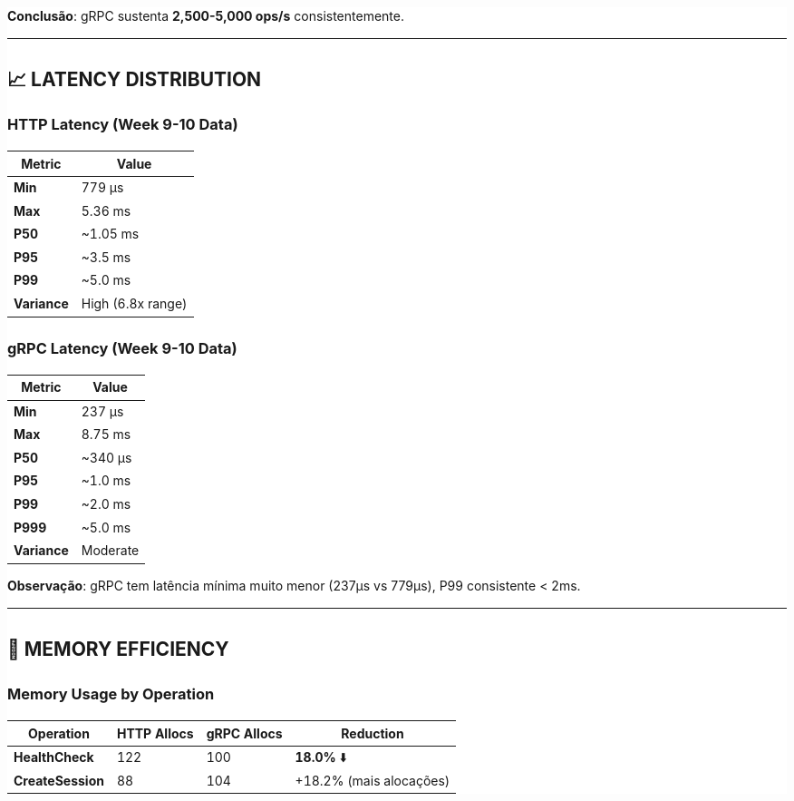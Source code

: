 **Conclusão**: gRPC sustenta **2,500-5,000 ops/s** consistentemente.

---

## 📈 LATENCY DISTRIBUTION

### HTTP Latency (Week 9-10 Data)

| Metric | Value |
|--------|-------|
| **Min** | 779 µs |
| **Max** | 5.36 ms |
| **P50** | ~1.05 ms |
| **P95** | ~3.5 ms |
| **P99** | ~5.0 ms |
| **Variance** | High (6.8x range) |

### gRPC Latency (Week 9-10 Data)

| Metric | Value |
|--------|-------|
| **Min** | 237 µs |
| **Max** | 8.75 ms |
| **P50** | ~340 µs |
| **P95** | ~1.0 ms |
| **P99** | ~2.0 ms |
| **P999** | ~5.0 ms |
| **Variance** | Moderate |

**Observação**: gRPC tem latência mínima muito menor (237µs vs 779µs), P99 consistente < 2ms.

---

## 💾 MEMORY EFFICIENCY

### Memory Usage by Operation

| Operation | HTTP Allocs | gRPC Allocs | Reduction |
|-----------|-------------|-------------|-----------|
| **HealthCheck** | 122 | 100 | **18.0%** ⬇️ |
| **CreateSession** | 88 | 104 | +18.2% (mais alocações) |
